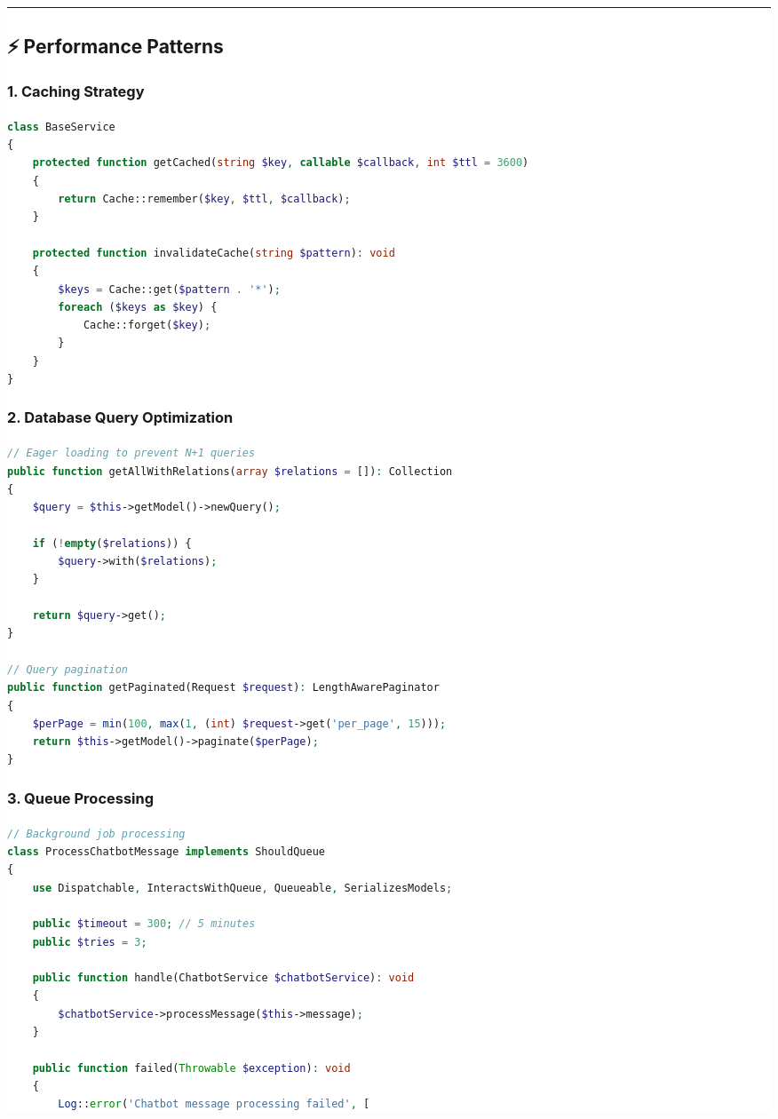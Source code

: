 
---

## ⚡ Performance Patterns

### 1. Caching Strategy
```php
class BaseService
{
    protected function getCached(string $key, callable $callback, int $ttl = 3600)
    {
        return Cache::remember($key, $ttl, $callback);
    }
    
    protected function invalidateCache(string $pattern): void
    {
        $keys = Cache::get($pattern . '*');
        foreach ($keys as $key) {
            Cache::forget($key);
        }
    }
}
```

### 2. Database Query Optimization
```php
// Eager loading to prevent N+1 queries
public function getAllWithRelations(array $relations = []): Collection
{
    $query = $this->getModel()->newQuery();
    
    if (!empty($relations)) {
        $query->with($relations);
    }
    
    return $query->get();
}

// Query pagination
public function getPaginated(Request $request): LengthAwarePaginator
{
    $perPage = min(100, max(1, (int) $request->get('per_page', 15)));
    return $this->getModel()->paginate($perPage);
}
```

### 3. Queue Processing
```php
// Background job processing
class ProcessChatbotMessage implements ShouldQueue
{
    use Dispatchable, InteractsWithQueue, Queueable, SerializesModels;
    
    public $timeout = 300; // 5 minutes
    public $tries = 3;
    
    public function handle(ChatbotService $chatbotService): void
    {
        $chatbotService->processMessage($this->message);
    }
    
    public function failed(Throwable $exception): void
    {
        Log::error('Chatbot message processing failed', [
```
